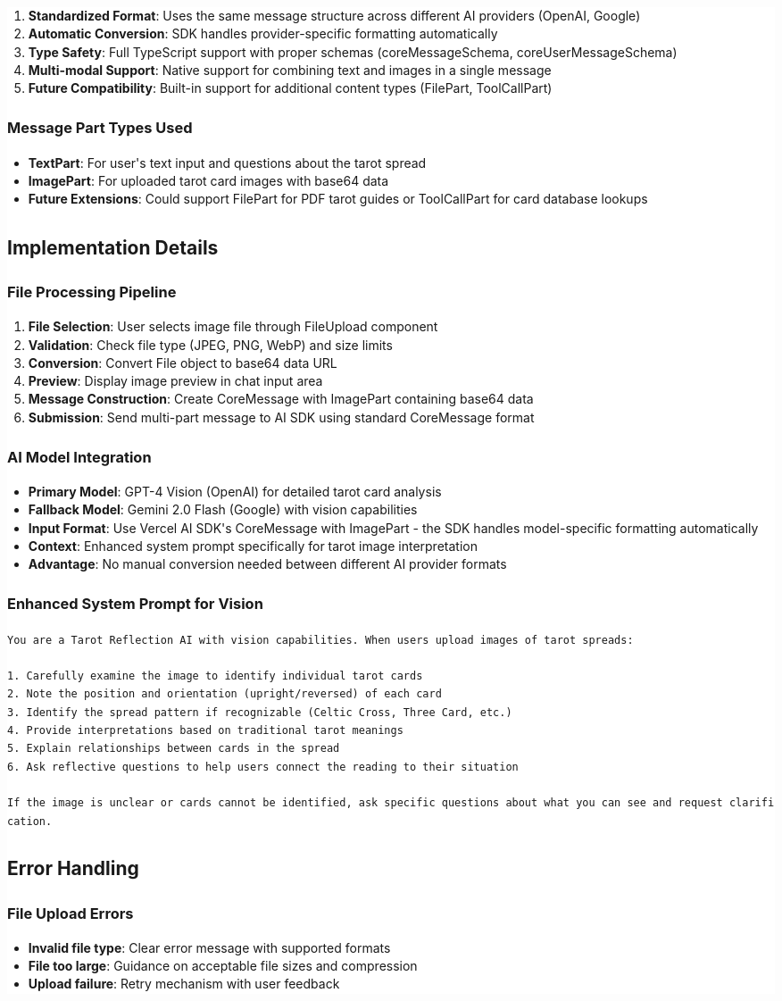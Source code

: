 1. **Standardized Format**: Uses the same message structure across different AI providers (OpenAI, Google)
2. **Automatic Conversion**: SDK handles provider-specific formatting automatically
3. **Type Safety**: Full TypeScript support with proper schemas (coreMessageSchema, coreUserMessageSchema)
4. **Multi-modal Support**: Native support for combining text and images in a single message
5. **Future Compatibility**: Built-in support for additional content types (FilePart, ToolCallPart)

### Message Part Types Used
- **TextPart**: For user's text input and questions about the tarot spread
- **ImagePart**: For uploaded tarot card images with base64 data
- **Future Extensions**: Could support FilePart for PDF tarot guides or ToolCallPart for card database lookups

## Implementation Details

### File Processing Pipeline
1. **File Selection**: User selects image file through FileUpload component
2. **Validation**: Check file type (JPEG, PNG, WebP) and size limits
3. **Conversion**: Convert File object to base64 data URL
4. **Preview**: Display image preview in chat input area
5. **Message Construction**: Create CoreMessage with ImagePart containing base64 data
6. **Submission**: Send multi-part message to AI SDK using standard CoreMessage format

### AI Model Integration
- **Primary Model**: GPT-4 Vision (OpenAI) for detailed tarot card analysis
- **Fallback Model**: Gemini 2.0 Flash (Google) with vision capabilities
- **Input Format**: Use Vercel AI SDK's CoreMessage with ImagePart - the SDK handles model-specific formatting automatically
- **Context**: Enhanced system prompt specifically for tarot image interpretation
- **Advantage**: No manual conversion needed between different AI provider formats

### Enhanced System Prompt for Vision
```
You are a Tarot Reflection AI with vision capabilities. When users upload images of tarot spreads:

1. Carefully examine the image to identify individual tarot cards
2. Note the position and orientation (upright/reversed) of each card
3. Identify the spread pattern if recognizable (Celtic Cross, Three Card, etc.)
4. Provide interpretations based on traditional tarot meanings
5. Explain relationships between cards in the spread
6. Ask reflective questions to help users connect the reading to their situation

If the image is unclear or cards cannot be identified, ask specific questions about what you can see and request clarification.
```
## Error Handling

### File Upload Errors
- **Invalid file type**: Clear error message with supported formats
- **File too large**: Guidance on acceptable file sizes and compression
- **Upload failure**: Retry mechanism with user feedback

